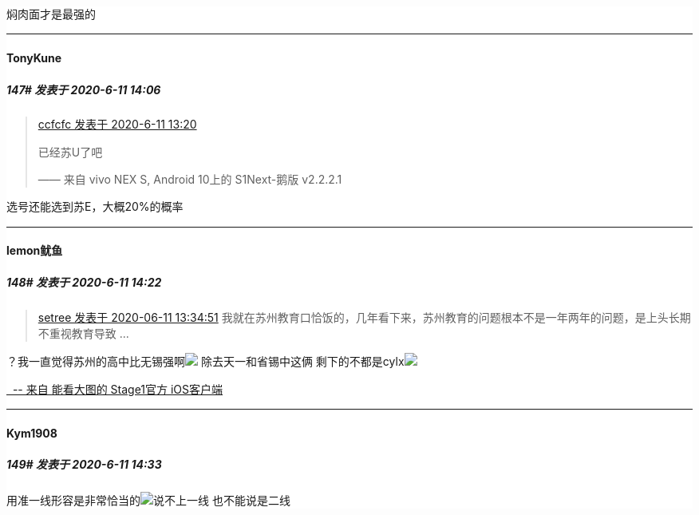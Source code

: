 焖肉面才是最强的







-----

####  TonyKune  
##### 147#       发表于 2020-6-11 14:06



<blockquote><a href="httphttps://bbs.saraba1st.com/2b/forum.php?mod=redirect&amp;goto=findpost&amp;pid=47761906&amp;ptid=1940883" target="_blank">ccfcfc 发表于 2020-6-11 13:20</a>

已经苏U了吧


—— 来自 vivo NEX S, Android 10上的 S1Next-鹅版 v2.2.2.1</blockquote>
选号还能选到苏E，大概20%的概率







-----

####  lemon鱿鱼  
##### 148#       发表于 2020-6-11 14:22



<blockquote><a href="httphttps://bbs.saraba1st.com/2b/forum.php?mod=redirect&amp;goto=findpost&amp;pid=47762010&amp;ptid=1940883" target="_blank">setree 发表于 2020-06-11 13:34:51</a>
我就在苏州教育口恰饭的，几年看下来，苏州教育的问题根本不是一年两年的问题，是上头长期不重视教育导致 ...</blockquote>？我一直觉得苏州的高中比无锡强啊<img src="https://static.saraba1st.com/image/smiley/face2017/002.png" referrerpolicy="no-referrer">
除去天一和省锡中这俩
剩下的不都是cylx<img src="https://static.saraba1st.com/image/smiley/face2017/002.png" referrerpolicy="no-referrer">

[  -- 来自 能看大图的 Stage1官方 iOS客户端](https://itunes.apple.com/fi/app/saraba1st/id1221237470?mt=8)







-----

####  Kym1908  
##### 149#       发表于 2020-6-11 14:33




用准一线形容是非常恰当的<img src="https://static.saraba1st.com/image/smiley/face2017/013.png" referrerpolicy="no-referrer">说不上一线 也不能说是二线





